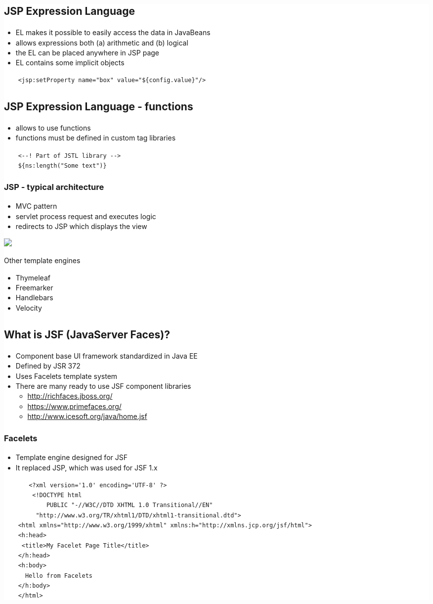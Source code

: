 ## JSP Expression Language
- EL makes it possible to easily access the data in JavaBeans
- allows expressions both (a) arithmetic and (b) logical
- the EL can be placed anywhere in JSP page
- EL contains some implicit objects
```
    <jsp:setProperty name="box" value="${config.value}"/>
```

                 

## JSP Expression Language - functions
- allows to use functions
- functions must be defined in custom tag libraries
```
    <--! Part of JSTL library -->
    ${ns:length("Some text")} 
```

### JSP - typical architecture

- MVC pattern
- servlet process request and executes logic
- redirects to JSP which displays the view

![](https://www.safaribooksonline.com/library/view/programming-jakarta-struts/0596006519/tagoreillycom20070228oreillyimages125681.png)


Other template engines
- Thymeleaf
- Freemarker
- Handlebars
- Velocity

## What is JSF (JavaServer Faces)?
- Component base UI framework standardized in Java EE
- Defined by JSR 372 
- Uses Facelets template system
- There are many ready to use JSF component libraries
  - http://richfaces.jboss.org/
  - https://www.primefaces.org/
  - http://www.icesoft.org/java/home.jsf
### Facelets
- Template engine designed for JSF
- It replaced JSP, which was used for JSF 1.x
```
       <?xml version='1.0' encoding='UTF-8' ?>
        <!DOCTYPE html
            PUBLIC "-//W3C//DTD XHTML 1.0 Transitional//EN"
         "http://www.w3.org/TR/xhtml1/DTD/xhtml1-transitional.dtd">
    <html xmlns="http://www.w3.org/1999/xhtml" xmlns:h="http://xmlns.jcp.org/jsf/html">
    <h:head>
     <title>My Facelet Page Title</title>
    </h:head>
    <h:body>
      Hello from Facelets
    </h:body>
    </html>
```
